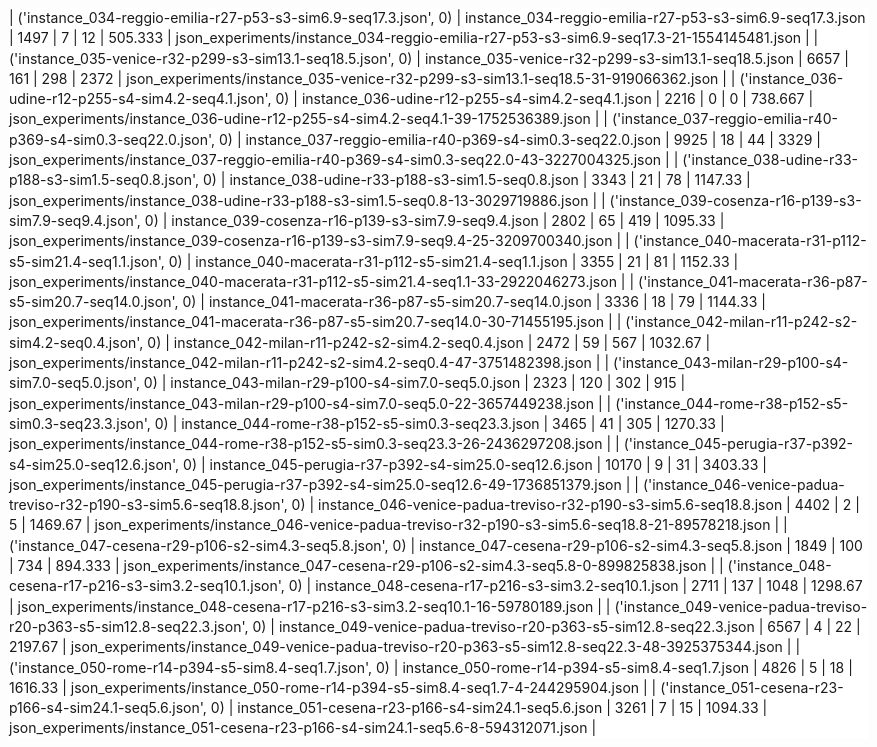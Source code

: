 | ('instance_034-reggio-emilia-r27-p53-s3-sim6.9-seq17.3.json', 0)          | instance_034-reggio-emilia-r27-p53-s3-sim6.9-seq17.3.json          |                1497 |               7 |                12 |      505.333 | json_experiments/instance_034-reggio-emilia-r27-p53-s3-sim6.9-seq17.3-21-1554145481.json          |
| ('instance_035-venice-r32-p299-s3-sim13.1-seq18.5.json', 0)               | instance_035-venice-r32-p299-s3-sim13.1-seq18.5.json               |                6657 |             161 |               298 |     2372     | json_experiments/instance_035-venice-r32-p299-s3-sim13.1-seq18.5-31-919066362.json                |
| ('instance_036-udine-r12-p255-s4-sim4.2-seq4.1.json', 0)                  | instance_036-udine-r12-p255-s4-sim4.2-seq4.1.json                  |                2216 |               0 |                 0 |      738.667 | json_experiments/instance_036-udine-r12-p255-s4-sim4.2-seq4.1-39-1752536389.json                  |
| ('instance_037-reggio-emilia-r40-p369-s4-sim0.3-seq22.0.json', 0)         | instance_037-reggio-emilia-r40-p369-s4-sim0.3-seq22.0.json         |                9925 |              18 |                44 |     3329     | json_experiments/instance_037-reggio-emilia-r40-p369-s4-sim0.3-seq22.0-43-3227004325.json         |
| ('instance_038-udine-r33-p188-s3-sim1.5-seq0.8.json', 0)                  | instance_038-udine-r33-p188-s3-sim1.5-seq0.8.json                  |                3343 |              21 |                78 |     1147.33  | json_experiments/instance_038-udine-r33-p188-s3-sim1.5-seq0.8-13-3029719886.json                  |
| ('instance_039-cosenza-r16-p139-s3-sim7.9-seq9.4.json', 0)                | instance_039-cosenza-r16-p139-s3-sim7.9-seq9.4.json                |                2802 |              65 |               419 |     1095.33  | json_experiments/instance_039-cosenza-r16-p139-s3-sim7.9-seq9.4-25-3209700340.json                |
| ('instance_040-macerata-r31-p112-s5-sim21.4-seq1.1.json', 0)              | instance_040-macerata-r31-p112-s5-sim21.4-seq1.1.json              |                3355 |              21 |                81 |     1152.33  | json_experiments/instance_040-macerata-r31-p112-s5-sim21.4-seq1.1-33-2922046273.json              |
| ('instance_041-macerata-r36-p87-s5-sim20.7-seq14.0.json', 0)              | instance_041-macerata-r36-p87-s5-sim20.7-seq14.0.json              |                3336 |              18 |                79 |     1144.33  | json_experiments/instance_041-macerata-r36-p87-s5-sim20.7-seq14.0-30-71455195.json                |
| ('instance_042-milan-r11-p242-s2-sim4.2-seq0.4.json', 0)                  | instance_042-milan-r11-p242-s2-sim4.2-seq0.4.json                  |                2472 |              59 |               567 |     1032.67  | json_experiments/instance_042-milan-r11-p242-s2-sim4.2-seq0.4-47-3751482398.json                  |
| ('instance_043-milan-r29-p100-s4-sim7.0-seq5.0.json', 0)                  | instance_043-milan-r29-p100-s4-sim7.0-seq5.0.json                  |                2323 |             120 |               302 |      915     | json_experiments/instance_043-milan-r29-p100-s4-sim7.0-seq5.0-22-3657449238.json                  |
| ('instance_044-rome-r38-p152-s5-sim0.3-seq23.3.json', 0)                  | instance_044-rome-r38-p152-s5-sim0.3-seq23.3.json                  |                3465 |              41 |               305 |     1270.33  | json_experiments/instance_044-rome-r38-p152-s5-sim0.3-seq23.3-26-2436297208.json                  |
| ('instance_045-perugia-r37-p392-s4-sim25.0-seq12.6.json', 0)              | instance_045-perugia-r37-p392-s4-sim25.0-seq12.6.json              |               10170 |               9 |                31 |     3403.33  | json_experiments/instance_045-perugia-r37-p392-s4-sim25.0-seq12.6-49-1736851379.json              |
| ('instance_046-venice-padua-treviso-r32-p190-s3-sim5.6-seq18.8.json', 0)  | instance_046-venice-padua-treviso-r32-p190-s3-sim5.6-seq18.8.json  |                4402 |               2 |                 5 |     1469.67  | json_experiments/instance_046-venice-padua-treviso-r32-p190-s3-sim5.6-seq18.8-21-89578218.json    |
| ('instance_047-cesena-r29-p106-s2-sim4.3-seq5.8.json', 0)                 | instance_047-cesena-r29-p106-s2-sim4.3-seq5.8.json                 |                1849 |             100 |               734 |      894.333 | json_experiments/instance_047-cesena-r29-p106-s2-sim4.3-seq5.8-0-899825838.json                   |
| ('instance_048-cesena-r17-p216-s3-sim3.2-seq10.1.json', 0)                | instance_048-cesena-r17-p216-s3-sim3.2-seq10.1.json                |                2711 |             137 |              1048 |     1298.67  | json_experiments/instance_048-cesena-r17-p216-s3-sim3.2-seq10.1-16-59780189.json                  |
| ('instance_049-venice-padua-treviso-r20-p363-s5-sim12.8-seq22.3.json', 0) | instance_049-venice-padua-treviso-r20-p363-s5-sim12.8-seq22.3.json |                6567 |               4 |                22 |     2197.67  | json_experiments/instance_049-venice-padua-treviso-r20-p363-s5-sim12.8-seq22.3-48-3925375344.json |
| ('instance_050-rome-r14-p394-s5-sim8.4-seq1.7.json', 0)                   | instance_050-rome-r14-p394-s5-sim8.4-seq1.7.json                   |                4826 |               5 |                18 |     1616.33  | json_experiments/instance_050-rome-r14-p394-s5-sim8.4-seq1.7-4-244295904.json                     |
| ('instance_051-cesena-r23-p166-s4-sim24.1-seq5.6.json', 0)                | instance_051-cesena-r23-p166-s4-sim24.1-seq5.6.json                |                3261 |               7 |                15 |     1094.33  | json_experiments/instance_051-cesena-r23-p166-s4-sim24.1-seq5.6-8-594312071.json                  |